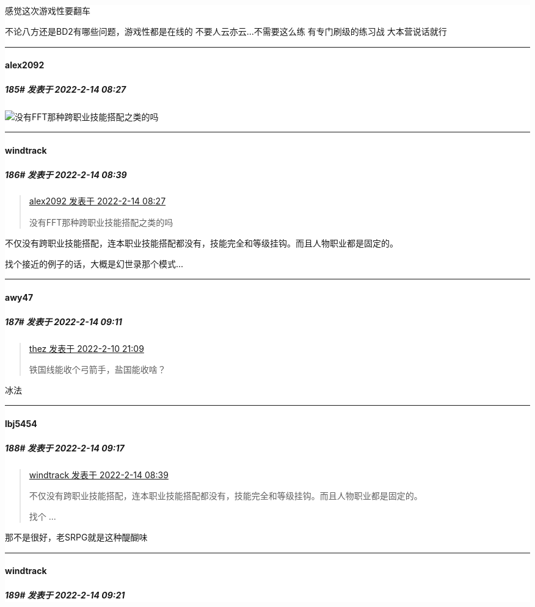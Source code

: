 感觉这次游戏性要翻车

不论八方还是BD2有哪些问题，游戏性都是在线的</blockquote>
不要人云亦云…不需要这么练 有专门刷级的练习战 大本营说话就行 



*****

####  alex2092  
##### 185#       发表于 2022-2-14 08:27

<img src="https://static.saraba1st.com/image/smiley/face2017/112.png" referrerpolicy="no-referrer">没有FFT那种跨职业技能搭配之类的吗

*****

####  windtrack  
##### 186#       发表于 2022-2-14 08:39

<blockquote><a href="httphttps://bbs.saraba1st.com/2b/forum.php?mod=redirect&amp;goto=findpost&amp;pid=54676152&amp;ptid=2051152" target="_blank">alex2092 发表于 2022-2-14 08:27</a>

没有FFT那种跨职业技能搭配之类的吗</blockquote>
不仅没有跨职业技能搭配，连本职业技能搭配都没有，技能完全和等级挂钩。而且人物职业都是固定的。

找个接近的例子的话，大概是幻世录那个模式...



*****

####  awy47  
##### 187#       发表于 2022-2-14 09:11

<blockquote><a href="httphttps://bbs.saraba1st.com/2b/forum.php?mod=redirect&amp;goto=findpost&amp;pid=54628475&amp;ptid=2051152" target="_blank">thez 发表于 2022-2-10 21:09</a>

铁国线能收个弓箭手，盐国能收啥？</blockquote>
冰法

*****

####  lbj5454  
##### 188#       发表于 2022-2-14 09:17

<blockquote><a href="httphttps://bbs.saraba1st.com/2b/forum.php?mod=redirect&amp;goto=findpost&amp;pid=54676234&amp;ptid=2051152" target="_blank">windtrack 发表于 2022-2-14 08:39</a>

不仅没有跨职业技能搭配，连本职业技能搭配都没有，技能完全和等级挂钩。而且人物职业都是固定的。

找个 ...</blockquote>
那不是很好，老SRPG就是这种醍醐味

*****

####  windtrack  
##### 189#       发表于 2022-2-14 09:21
